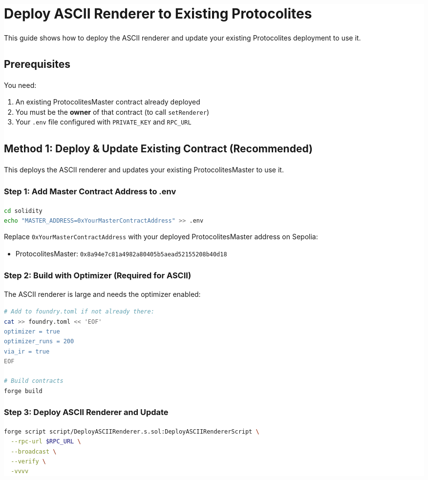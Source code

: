 # Deploy ASCII Renderer to Existing Protocolites

This guide shows how to deploy the ASCII renderer and update your existing Protocolites deployment to use it.

## Prerequisites

You need:
1. An existing ProtocolitesMaster contract already deployed
2. You must be the **owner** of that contract (to call `setRenderer`)
3. Your `.env` file configured with `PRIVATE_KEY` and `RPC_URL`

## Method 1: Deploy & Update Existing Contract (Recommended)

This deploys the ASCII renderer and updates your existing ProtocolitesMaster to use it.

### Step 1: Add Master Contract Address to .env

```bash
cd solidity
echo "MASTER_ADDRESS=0xYourMasterContractAddress" >> .env
```

Replace `0xYourMasterContractAddress` with your deployed ProtocolitesMaster address on Sepolia:
- ProtocolitesMaster: `0x8a94e7c81a4982a80405b5aead52155208b40d18`

### Step 2: Build with Optimizer (Required for ASCII)

The ASCII renderer is large and needs the optimizer enabled:

```bash
# Add to foundry.toml if not already there:
cat >> foundry.toml << 'EOF'
optimizer = true
optimizer_runs = 200
via_ir = true
EOF

# Build contracts
forge build
```

### Step 3: Deploy ASCII Renderer and Update

```bash
forge script script/DeployASCIIRenderer.s.sol:DeployASCIIRendererScript \
  --rpc-url $RPC_URL \
  --broadcast \
  --verify \
  -vvvv
```
